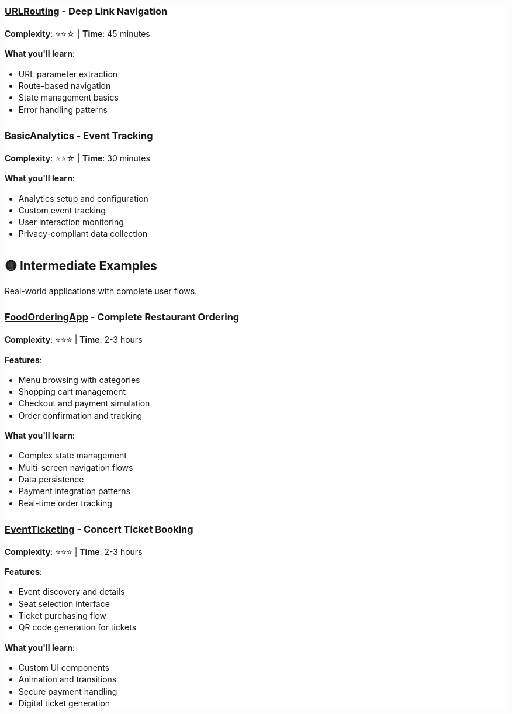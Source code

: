 ### [URLRouting](Basic/URLRouting/) - Deep Link Navigation
**Complexity**: ⭐⭐☆ | **Time**: 45 minutes

**What you'll learn**:
- URL parameter extraction
- Route-based navigation
- State management basics
- Error handling patterns

### [BasicAnalytics](Basic/BasicAnalytics/) - Event Tracking
**Complexity**: ⭐⭐☆ | **Time**: 30 minutes

**What you'll learn**:
- Analytics setup and configuration
- Custom event tracking
- User interaction monitoring
- Privacy-compliant data collection

## 🟡 Intermediate Examples

Real-world applications with complete user flows.

### [FoodOrderingApp](Intermediate/FoodOrderingApp/) - Complete Restaurant Ordering
**Complexity**: ⭐⭐⭐ | **Time**: 2-3 hours

**Features**:
- Menu browsing with categories
- Shopping cart management
- Checkout and payment simulation
- Order confirmation and tracking

**What you'll learn**:
- Complex state management
- Multi-screen navigation flows
- Data persistence
- Payment integration patterns
- Real-time order tracking

### [EventTicketing](Intermediate/EventTicketing/) - Concert Ticket Booking
**Complexity**: ⭐⭐⭐ | **Time**: 2-3 hours

**Features**:
- Event discovery and details
- Seat selection interface
- Ticket purchasing flow
- QR code generation for tickets

**What you'll learn**:
- Custom UI components
- Animation and transitions
- Secure payment handling
- Digital ticket generation
